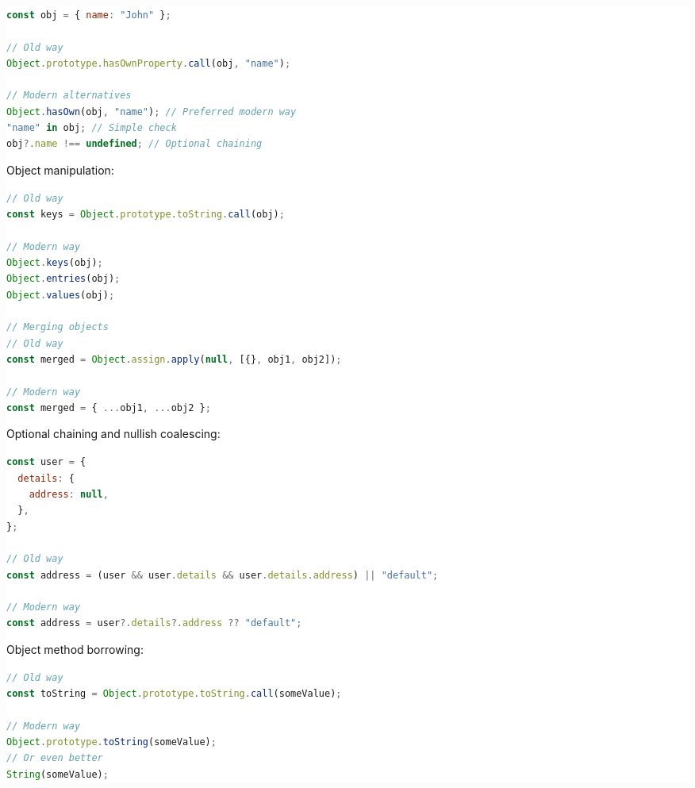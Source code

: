 ```javascript
const obj = { name: "John" };

// Old way
Object.prototype.hasOwnProperty.call(obj, "name");

// Modern alternatives
Object.hasOwn(obj, "name"); // Preferred modern way
"name" in obj; // Simple check
obj?.name !== undefined; // Optional chaining
```

Object manipulation:

```javascript
// Old way
const keys = Object.prototype.toString.call(obj);

// Modern way
Object.keys(obj);
Object.entries(obj);
Object.values(obj);

// Merging objects
// Old way
const merged = Object.assign.apply(null, [{}, obj1, obj2]);

// Modern way
const merged = { ...obj1, ...obj2 };
```

Optional chaining and nullish coalescing:

```javascript
const user = {
  details: {
    address: null,
  },
};

// Old way
const address = (user && user.details && user.details.address) || "default";

// Modern way
const address = user?.details?.address ?? "default";
```

Object method borrowing:

```javascript
// Old way
const toString = Object.prototype.toString.call(someValue);

// Modern way
Object.prototype.toString(someValue);
// Or even better
String(someValue);
```
